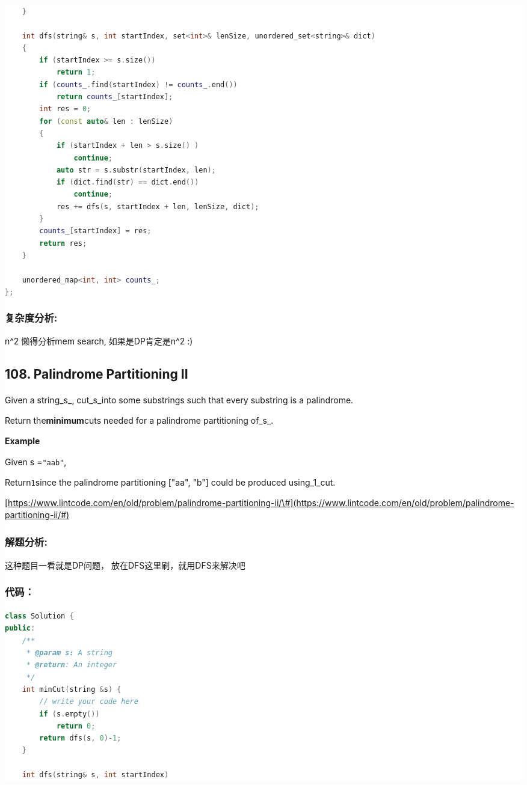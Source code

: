 ```cpp
    }

    int dfs(string& s, int startIndex, set<int>& lenSize, unordered_set<string>& dict)
    {
        if (startIndex >= s.size())
            return 1;
        if (counts_.find(startIndex) != counts_.end())
            return counts_[startIndex];
        int res = 0;
        for (const auto& len : lenSize)
        {
            if (startIndex + len > s.size() )
                continue;
            auto str = s.substr(startIndex, len);
            if (dict.find(str) == dict.end())
                continue;
            res += dfs(s, startIndex + len, lenSize, dict);
        }
        counts_[startIndex] = res;
        return res;
    }

    unordered_map<int, int> counts_; 
};
```

### 复杂度分析:

n^2 懒得分析mem search, 如果是DP肯定是n^2 :\)

## 108. Palindrome Partitioning II

Given a string_s_, cut\_s\_into some substrings such that every substring is a palindrome.

Return the**minimum**cuts needed for a palindrome partitioning of_s_.

**Example**

Given s =`"aab"`,

Return`1`since the palindrome partitioning \["aa", "b"\] could be produced using\_1\_cut.

[https://www.lintcode.com/en/old/problem/palindrome-partitioning-ii/\#](https://www.lintcode.com/en/old/problem/palindrome-partitioning-ii/#)

### 解题分析:

这种题目一看就是DP问题， 放在DFS这里刷，就用DFS来解决吧

### 代码：

```cpp
class Solution {
public:
    /**
     * @param s: A string
     * @return: An integer
     */
    int minCut(string &s) {
        // write your code here
        if (s.empty())
            return 0;
        return dfs(s, 0)-1;
    }

    int dfs(string& s, int startIndex)
```